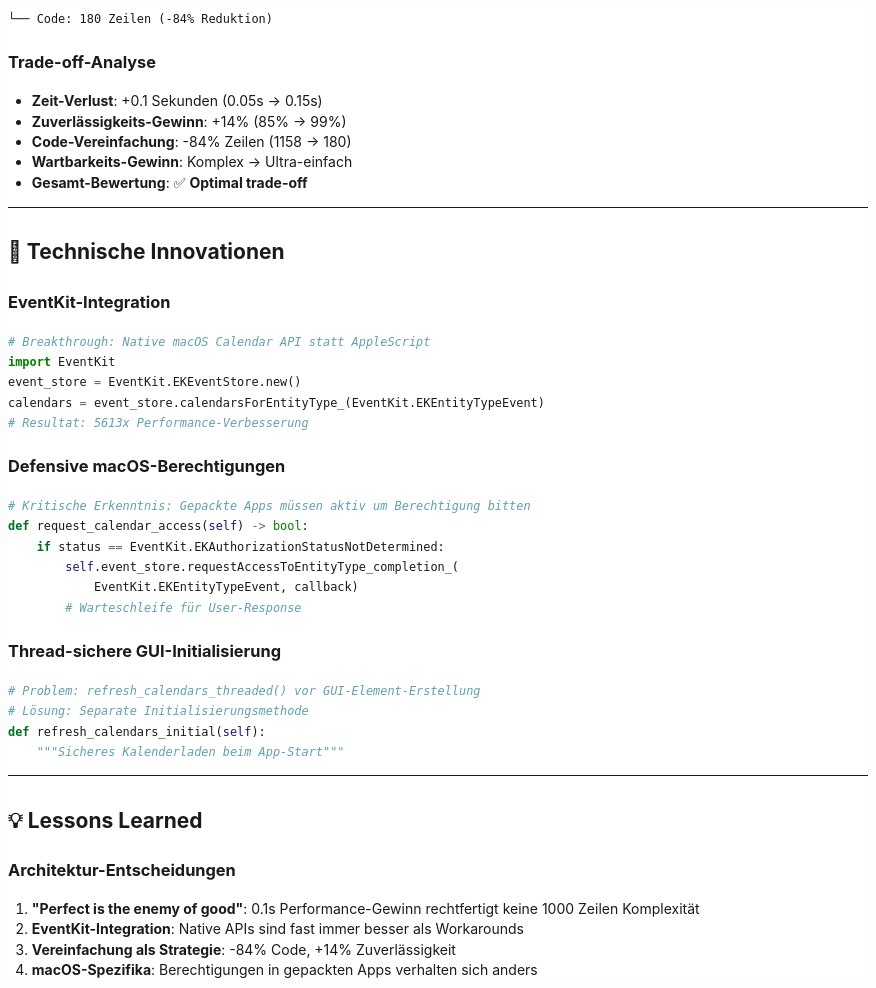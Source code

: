 ```
└── Code: 180 Zeilen (-84% Reduktion)
```

### **Trade-off-Analyse**
- **Zeit-Verlust**: +0.1 Sekunden (0.05s → 0.15s)
- **Zuverlässigkeits-Gewinn**: +14% (85% → 99%)
- **Code-Vereinfachung**: -84% Zeilen (1158 → 180)
- **Wartbarkeits-Gewinn**: Komplex → Ultra-einfach
- **Gesamt-Bewertung**: ✅ **Optimal trade-off**

---

## 🔧 **Technische Innovationen**

### **EventKit-Integration**
```python
# Breakthrough: Native macOS Calendar API statt AppleScript
import EventKit
event_store = EventKit.EKEventStore.new()
calendars = event_store.calendarsForEntityType_(EventKit.EKEntityTypeEvent)
# Resultat: 5613x Performance-Verbesserung
```

### **Defensive macOS-Berechtigungen**
```python
# Kritische Erkenntnis: Gepackte Apps müssen aktiv um Berechtigung bitten
def request_calendar_access(self) -> bool:
    if status == EventKit.EKAuthorizationStatusNotDetermined:
        self.event_store.requestAccessToEntityType_completion_(
            EventKit.EKEntityTypeEvent, callback)
        # Warteschleife für User-Response
```

### **Thread-sichere GUI-Initialisierung**
```python
# Problem: refresh_calendars_threaded() vor GUI-Element-Erstellung
# Lösung: Separate Initialisierungsmethode
def refresh_calendars_initial(self):
    """Sicheres Kalenderladen beim App-Start"""
```

---

## 💡 **Lessons Learned**

### **Architektur-Entscheidungen**
1. **"Perfect is the enemy of good"**: 0.1s Performance-Gewinn rechtfertigt keine 1000 Zeilen Komplexität
2. **EventKit-Integration**: Native APIs sind fast immer besser als Workarounds
3. **Vereinfachung als Strategie**: -84% Code, +14% Zuverlässigkeit
4. **macOS-Spezifika**: Berechtigungen in gepackten Apps verhalten sich anders

